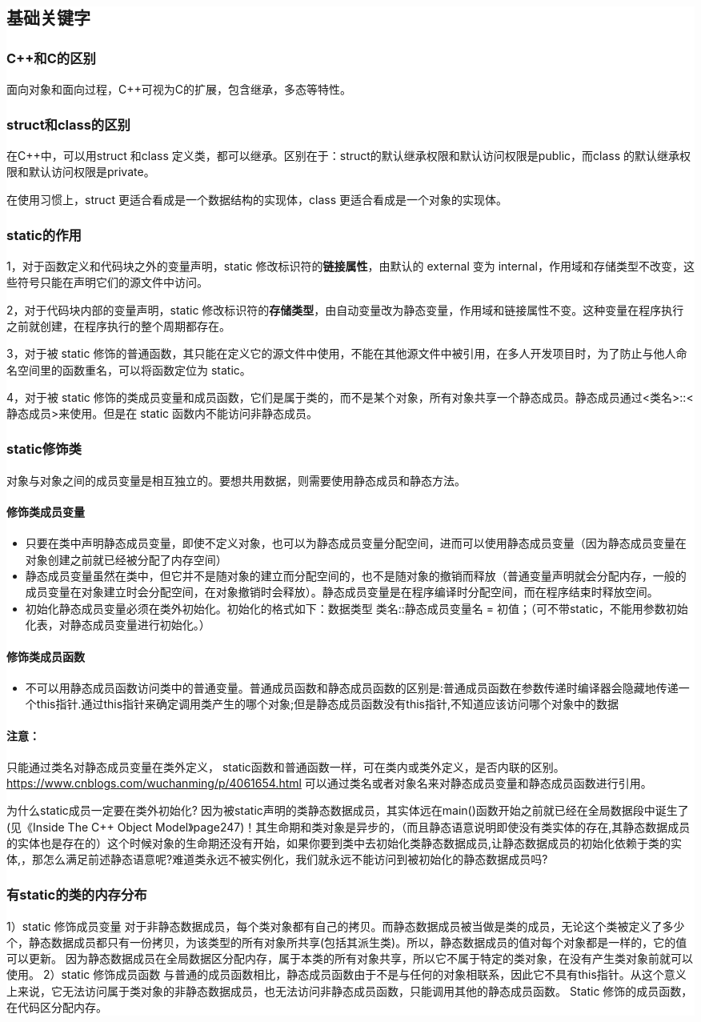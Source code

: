 ## 基础关键字

### C++和C的区别 

面向对象和面向过程，C++可视为C的扩展，包含继承，多态等特性。

### struct和class的区别

在C++中，可以用struct 和class 定义类，都可以继承。区别在于：struct的默认继承权限和默认访问权限是public，而class 的默认继承权限和默认访问权限是private。

在使用习惯上，struct 更适合看成是一个数据结构的实现体，class 更适合看成是一个对象的实现体。

### static的作用

1，对于函数定义和代码块之外的变量声明，static 修改标识符的**链接属性**，由默认的 external 变为 internal，作用域和存储类型不改变，这些符号只能在声明它们的源文件中访问。

2，对于代码块内部的变量声明，static 修改标识符的**存储类型**，由自动变量改为静态变量，作用域和链接属性不变。这种变量在程序执行之前就创建，在程序执行的整个周期都存在。

3，对于被 static 修饰的普通函数，其只能在定义它的源文件中使用，不能在其他源文件中被引用，在多人开发项目时，为了防止与他人命名空间里的函数重名，可以将函数定位为 static。

4，对于被 static 修饰的类成员变量和成员函数，它们是属于类的，而不是某个对象，所有对象共享一个静态成员。静态成员通过<类名>::<静态成员>来使用。但是在 static 函数内不能访问非静态成员。

### static修饰类

对象与对象之间的成员变量是相互独立的。要想共用数据，则需要使用静态成员和静态方法。

#### 修饰类成员变量

- 只要在类中声明静态成员变量，即使不定义对象，也可以为静态成员变量分配空间，进而可以使用静态成员变量（因为静态成员变量在对象创建之前就已经被分配了内存空间）
- 静态成员变量虽然在类中，但它并不是随对象的建立而分配空间的，也不是随对象的撤销而释放（普通变量声明就会分配内存，一般的成员变量在对象建立时会分配空间，在对象撤销时会释放）。静态成员变量是在程序编译时分配空间，而在程序结束时释放空间。
- 初始化静态成员变量必须在类外初始化。初始化的格式如下：数据类型  类名::静态成员变量名 = 初值；（可不带static，不能用参数初始化表，对静态成员变量进行初始化。）　　

#### 修饰类成员函数

- 不可以用静态成员函数访问类中的普通变量。普通成员函数和静态成员函数的区别是:普通成员函数在参数传递时编译器会隐藏地传递一个this指针.通过this指针来确定调用类产生的哪个对象;但是静态成员函数没有this指针,不知道应该访问哪个对象中的数据

#### 注意：

只能通过类名对静态成员变量在类外定义，
static函数和普通函数一样，可在类内或类外定义，是否内联的区别。https://www.cnblogs.com/wuchanming/p/4061654.html
可以通过类名或者对象名来对静态成员变量和静态成员函数进行引用。

为什么static成员一定要在类外初始化? 
因为被static声明的类静态数据成员，其实体远在main()函数开始之前就已经在全局数据段中诞生了(见《Inside   The   C++   Object   Model》page247)！其生命期和类对象是异步的，（而且静态语意说明即使没有类实体的存在,其静态数据成员的实体也是存在的）这个时候对象的生命期还没有开始，如果你要到类中去初始化类静态数据成员,让静态数据成员的初始化依赖于类的实体,，那怎么满足前述静态语意呢?难道类永远不被实例化，我们就永远不能访问到被初始化的静态数据成员吗? 

### 有static的类的内存分布 

1）static 修饰成员变量
对于非静态数据成员，每个类对象都有自己的拷贝。而静态数据成员被当做是类的成员，无论这个类被定义了多少个，静态数据成员都只有一份拷贝，为该类型的所有对象所共享(包括其派生类)。所以，静态数据成员的值对每个对象都是一样的，它的值可以更新。
因为静态数据成员在全局数据区分配内存，属于本类的所有对象共享，所以它不属于特定的类对象，在没有产生类对象前就可以使用。
2）static 修饰成员函数
与普通的成员函数相比，静态成员函数由于不是与任何的对象相联系，因此它不具有this指针。从这个意义上来说，它无法访问属于类对象的非静态数据成员，也无法访问非静态成员函数，只能调用其他的静态成员函数。
Static 修饰的成员函数，在代码区分配内存。
